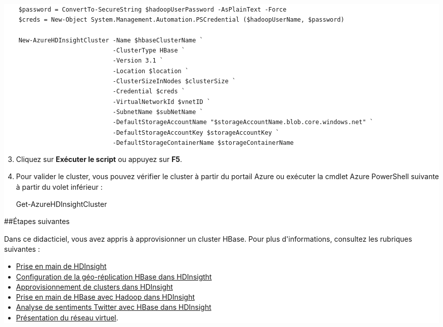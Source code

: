 		$password = ConvertTo-SecureString $hadoopUserPassword -AsPlainText -Force
		$creds = New-Object System.Management.Automation.PSCredential ($hadoopUserName, $password) 
		
		New-AzureHDInsightCluster -Name $hbaseClusterName `
		                          -ClusterType HBase `
		                          -Version 3.1 `
		                          -Location $location `
		                          -ClusterSizeInNodes $clusterSize `
		                          -Credential $creds `
		                          -VirtualNetworkId $vnetID `
		                          -SubnetName $subNetName `
		                          -DefaultStorageAccountName "$storageAccountName.blob.core.windows.net" `
		                          -DefaultStorageAccountKey $storageAccountKey `
		                          -DefaultStorageContainerName $storageContainerName


3. Cliquez sur **Exécuter le script** ou appuyez sur **F5**.
4. Pour valider le cluster, vous pouvez vérifier le cluster à partir du portail Azure ou exécuter la cmdlet Azure PowerShell suivante à partir du volet inférieur :

	Get-AzureHDInsightCluster

##Étapes suivantes

Dans ce didacticiel, vous avez appris à approvisionner un cluster HBase. Pour plus d'informations, consultez les rubriques suivantes :

- [Prise en main de HDInsight](../hdinsight-get-started.md)
- [Configuration de la géo-réplication HBase dans HDInsigtht](hdinsight-hbase-geo-replication.md) 
- [Approvisionnement de clusters dans HDInsight](hdinsight-provision-clusters.md) 
- [Prise en main de HBase avec Hadoop dans HDInsight](../hdinsight-hbase-get-started.md)
- [Analyse de sentiments Twitter avec HBase dans HDInsight](../hdinsight-hbase-twitter-sentiment.md)
- [Présentation du réseau virtuel][vnet-overview].


[1]: http://azure.microsoft.com/services/virtual-network/
[2]: http://technet.microsoft.com/library/ee176961.aspx
[3]: http://technet.microsoft.com/library/hh847889.aspx

[hbase-get-started]: ../hdinsight-hbase-get-started.md
[hbase-twitter-sentiment]: ../hdinsight-hbase-twitter-sentiment.md
[vnet-overview]: http://msdn.microsoft.com/library/azure/jj156007.aspx
[vm-create]: ../virtual-machines-windows-tutorial.md

[azure-portal]: https://manage.windowsazure.com
[azure-create-storageaccount]: ../storage-create-storage-account.md
[azure-purchase-options]: http://azure.microsoft.com/pricing/purchase-options/
[azure-member-offers]: http://azure.microsoft.com/pricing/member-offers/
[azure-free-trial]: http://azure.microsoft.com/pricing/free-trial/

[hdinsight-admin-powershell]: hdinsight-administer-use-powershell.md
[hdinsight-admin-portal]: hdinsight-administer-use-management-portal.md#rdp

[hdinsight-powershell-reference]: https://msdn.microsoft.com/library/dn858087.aspx


[twitter-streaming-api]: https://dev.twitter.com/docs/streaming-apis
[twitter-statuses-filter]: https://dev.twitter.com/docs/api/1.1/post/statuses/filter


[powershell-install]: ../install-configure-powershell.md


[hdinsight-customize-cluster]: hdinsight-hadoop-customize-cluster.md
[hdinsight-provision]: hdinsight-provision-clusters.md
[hdinsight-get-started]: ../hdinsight-get-started.md
[hdinsight-storage-powershell]: ../hdinsight-use-blob-storage.md#powershell
[hdinsight-analyze-flight-delay-data]: hdinsight-analyze-flight-delay-data.md
[hdinsight-storage]: ../hdinsight-use-blob-storage.md
[hdinsight-use-sqoop]: hdinsight-use-sqoop.md
[hdinsight-power-query]: hdinsight-connect-excel-power-query.md
[hdinsight-hive-odbc]: hdinsight-connect-excel-hive-ODBC-driver.md
[hdinsight-hbase-replication-dns]: hdinsight-hbase-geo-replication-configure-DNS.md

[img-dns-surffix]: ./media/hdinsight-hbase-provision-vnet/DNSSuffix.png
[img-primary-dns-suffix]: ./media/hdinsight-hbase-provision-vnet/PrimaryDNSSuffix.png
[img-provision-cluster-page1]: ./media/hdinsight-hbase-provision-vnet/hbasewizard1.png "Détails de configuration pour le nouveau cluster HBase"
[img-provision-cluster-page5]: ./media/hdinsight-hbase-provision-vnet/hbasewizard5.png "Utilisation de l’action de script pour personnaliser un cluster HBase"
 

